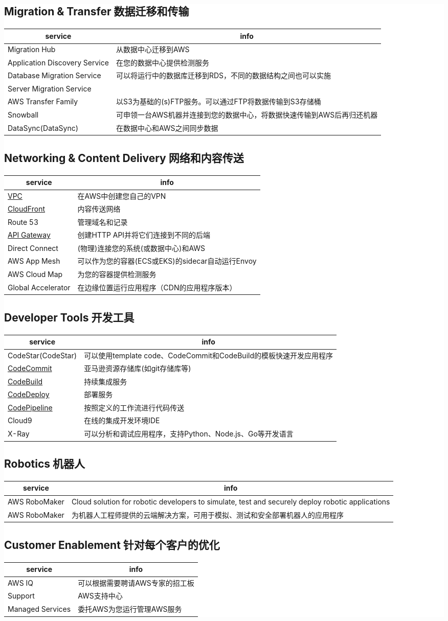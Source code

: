 ## Migration & Transfer 数据迁移和传输
| service                            | info                                                            |
| ---------------------------------  | --------------------------------------------------------------- |
Migration Hub | 从数据中心迁移到AWS
Application Discovery Service | 在您的数据中心提供检测服务
Database Migration Service | 可以将运行中的数据库迁移到RDS，不同的数据结构之间也可以实施
Server Migration Service |  | 可以将虚拟机迁移到AWS
AWS Transfer Family | 以S3为基础的(s)FTP服务。可以通过FTP将数据传输到S3存储桶
Snowball | 可申领一台AWS机器并连接到您的数据中心，将数据快速传输到AWS后再归还机器
DataSync(DataSync) | 在数据中心和AWS之间同步数据

## Networking & Content Delivery 网络和内容传送
| service                            | info                                                            |
| ---------------------------------  | --------------------------------------------------------------- |
[VPC](https://ocholuo.github.io/posts/VPC/) | 在AWS中创建您自己的VPN
[CloudFront](https://ocholuo.github.io/posts/CloudFront/) | 内容传送网络
Route 53 | 管理域名和记录
[API Gateway](https://ocholuo.github.io/posts/Gatway-API-Gateway/) | 创建HTTP API并将它们连接到不同的后端
Direct Connect | (物理)连接您的系统(或数据中心)和AWS
AWS App Mesh | 可以作为您的容器(ECS或EKS)的sidecar自动运行Envoy
AWS Cloud Map | 为您的容器提供检测服务
Global Accelerator | 在边缘位置运行应用程序（CDN的应用程序版本）

## Developer Tools 开发工具
| service                            | info                                                            |
| ---------------------------------  | --------------------------------------------------------------- |
CodeStar(CodeStar) | 可以使用template code、CodeCommit和CodeBuild的模板快速开发应用程序
[CodeCommit](https://ocholuo.github.io/posts/1CodeCommit/) | 亚马逊资源存储库(如git存储库等)
[CodeBuild](https://ocholuo.github.io/posts/2CodeBuild/) | 持续集成服务
[CodeDeploy](https://ocholuo.github.io/posts/3CodeDeploy/) | 部署服务
[CodePipeline](https://ocholuo.github.io/posts/0CodePipeline/) | 按照定义的工作流进行代码传送
Cloud9 | 在线的集成开发环境IDE
X-Ray | 可以分析和调试应用程序，支持Python、Node.js、Go等开发语言

## Robotics 机器人
| service                            | info                                                            |
| ---------------------------------  | --------------------------------------------------------------- |
AWS RoboMaker | Cloud solution for robotic developers to simulate, test and securely deploy robotic applications
AWS RoboMaker | 为机器人工程师提供的云端解决方案，可用于模拟、测试和安全部署机器人的应用程序

## Customer Enablement 针对每个客户的优化
| service                            | info                                                            |
| ---------------------------------  | --------------------------------------------------------------- |
AWS IQ | 可以根据需要聘请AWS专家的招工板
Support | AWS支持中心
Managed Services | 委托AWS为您运行管理AWS服务

